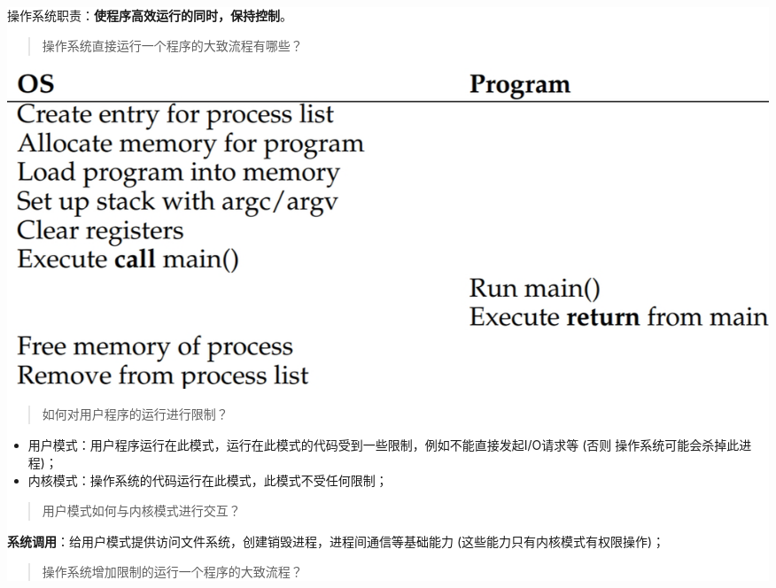 操作系统职责：**使程序高效运行的同时，保持控制**。

> 操作系统直接运行一个程序的大致流程有哪些？

![程序直接运行流程 (没有任何限制)](./images/Processes/程序直接运行流程.png)

> 如何对用户程序的运行进行限制？

+ 用户模式：用户程序运行在此模式，运行在此模式的代码受到一些限制，例如不能直接发起I/O请求等 (否则
操作系统可能会杀掉此进程)；
+ 内核模式：操作系统的代码运行在此模式，此模式不受任何限制；

> 用户模式如何与内核模式进行交互？

**系统调用**：给用户模式提供访问文件系统，创建销毁进程，进程间通信等基础能力 (这些能力只有内核模式有权限操作)；

> 操作系统增加限制的运行一个程序的大致流程？
